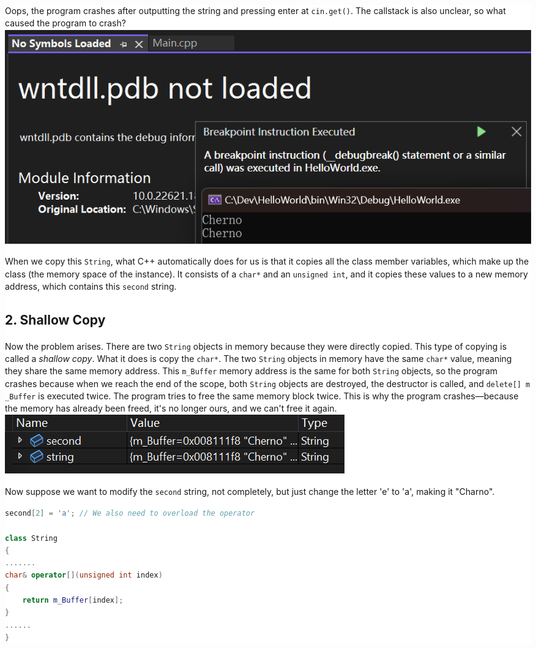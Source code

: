 Oops, the program crashes after outputting the string and pressing enter at `cin.get()`. The callstack is also unclear, so what caused the program to crash?
![](./storage%20bag/Pasted%20image%2020230711212436.png)

When we copy this `String`, what C++ automatically does for us is that it copies all the class member variables, which make up the class (the memory space of the instance). It consists of a `char*` and an `unsigned int`, and it copies these values to a new memory address, which contains this `second` string.

## 2. Shallow Copy

Now the problem arises. There are two `String` objects in memory because they were directly copied. This type of copying is called a *shallow copy*. What it does is copy the `char*`. The two `String` objects in memory have the same `char*` value, meaning they share the same memory address. This `m_Buffer` memory address is the same for both `String` objects, so the program crashes because when we reach the end of the scope, both `String` objects are destroyed, the destructor is called, and `delete[] m_Buffer` is executed twice. The program tries to free the same memory block twice. This is why the program crashes—because the memory has already been freed, it's no longer ours, and we can't free it again.
![](./storage%20bag/Pasted%20image%2020230711213515.png)

Now suppose we want to modify the `second` string, not completely, but just change the letter 'e' to 'a', making it "Charno".

```cpp
second[2] = 'a'; // We also need to overload the operator

class String
{
.......
char& operator[](unsigned int index)
{
	return m_Buffer[index];
}
......
}
```
